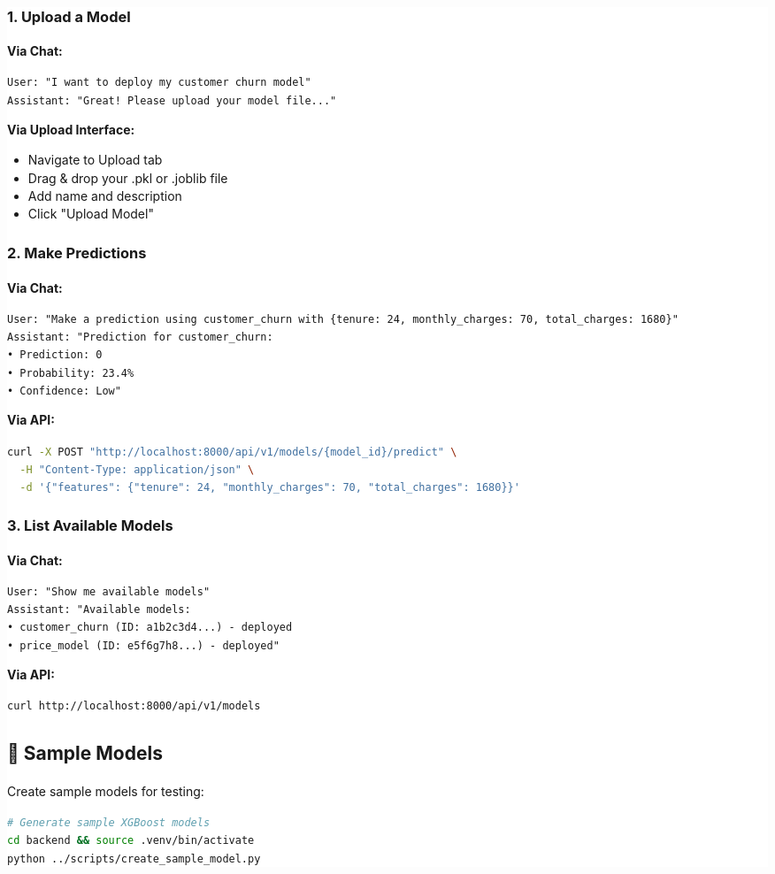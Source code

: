 ### 1. Upload a Model

**Via Chat:**
```
User: "I want to deploy my customer churn model"
Assistant: "Great! Please upload your model file..."
```

**Via Upload Interface:**
- Navigate to Upload tab
- Drag & drop your .pkl or .joblib file
- Add name and description
- Click "Upload Model"

### 2. Make Predictions

**Via Chat:**
```
User: "Make a prediction using customer_churn with {tenure: 24, monthly_charges: 70, total_charges: 1680}"
Assistant: "Prediction for customer_churn:
• Prediction: 0
• Probability: 23.4%
• Confidence: Low"
```

**Via API:**
```bash
curl -X POST "http://localhost:8000/api/v1/models/{model_id}/predict" \
  -H "Content-Type: application/json" \
  -d '{"features": {"tenure": 24, "monthly_charges": 70, "total_charges": 1680}}'
```

### 3. List Available Models

**Via Chat:**
```
User: "Show me available models"
Assistant: "Available models:
• customer_churn (ID: a1b2c3d4...) - deployed
• price_model (ID: e5f6g7h8...) - deployed"
```

**Via API:**
```bash
curl http://localhost:8000/api/v1/models
```

## 🧪 Sample Models

Create sample models for testing:

```bash
# Generate sample XGBoost models
cd backend && source .venv/bin/activate
python ../scripts/create_sample_model.py
```
